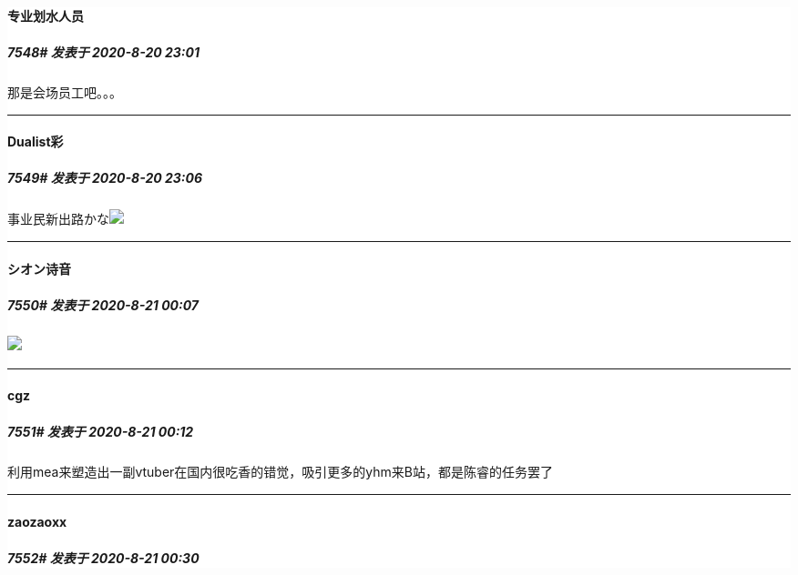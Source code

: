 ####  专业划水人员  
##### 7548#       发表于 2020-8-20 23:01




那是会场员工吧。。。







-----

####  Dualist彩  
##### 7549#       发表于 2020-8-20 23:06




事业民新出路かな<img src="https://static.saraba1st.com/image/smiley/face2017/067.png" referrerpolicy="no-referrer">







-----

####  シオン诗音  
##### 7550#       发表于 2020-8-21 00:07



<img src="https://static.saraba1st.com/image/smiley/face2017/072.png" referrerpolicy="no-referrer">







-----

####  cgz  
##### 7551#       发表于 2020-8-21 00:12




利用mea来塑造出一副vtuber在国内很吃香的错觉，吸引更多的yhm来B站，都是陈睿的任务罢了







-----

####  zaozaoxx  
##### 7552#       发表于 2020-8-21 00:30


